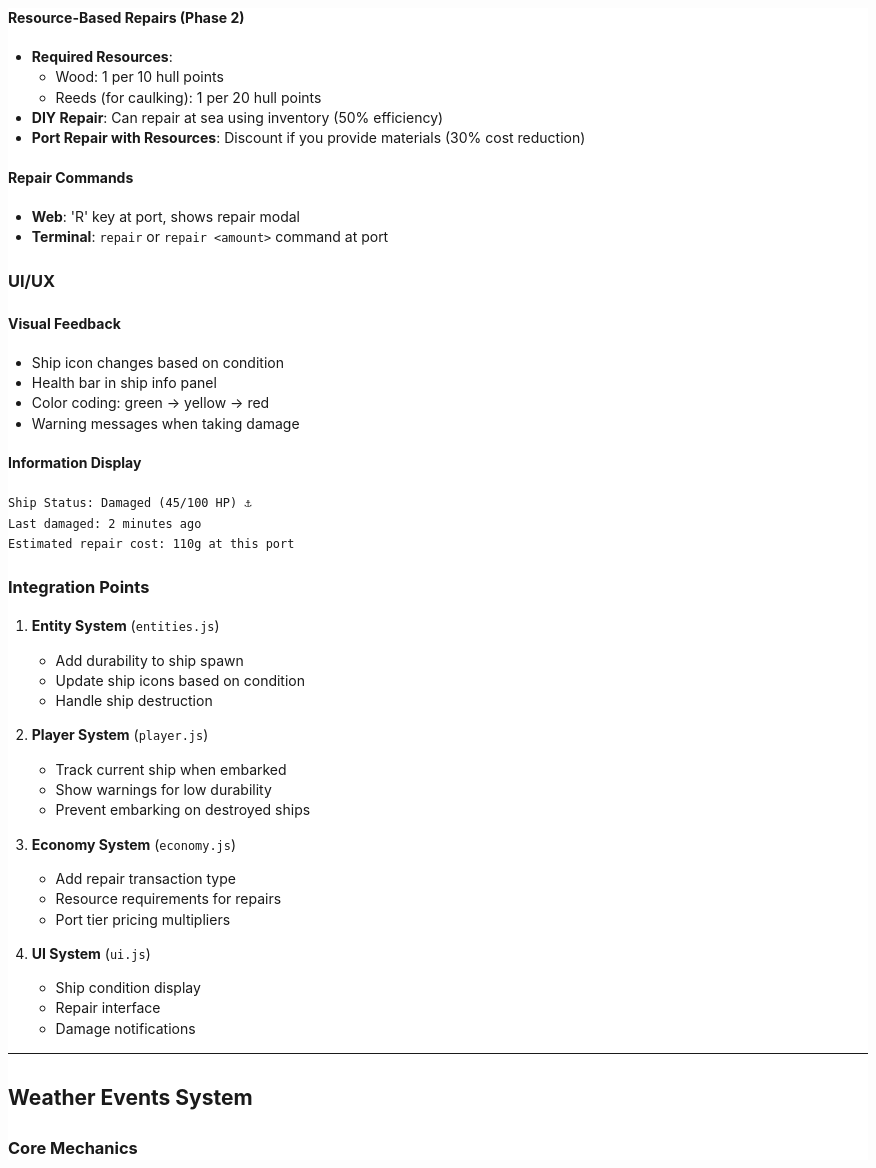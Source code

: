 #### Resource-Based Repairs (Phase 2)
- **Required Resources**:
  - Wood: 1 per 10 hull points
  - Reeds (for caulking): 1 per 20 hull points
- **DIY Repair**: Can repair at sea using inventory (50% efficiency)
- **Port Repair with Resources**: Discount if you provide materials (30% cost reduction)

#### Repair Commands
- **Web**: 'R' key at port, shows repair modal
- **Terminal**: `repair` or `repair <amount>` command at port

### UI/UX

#### Visual Feedback
- Ship icon changes based on condition
- Health bar in ship info panel
- Color coding: green → yellow → red
- Warning messages when taking damage

#### Information Display
```
Ship Status: Damaged (45/100 HP) ⚓
Last damaged: 2 minutes ago
Estimated repair cost: 110g at this port
```

### Integration Points

1. **Entity System** (`entities.js`)
   - Add durability to ship spawn
   - Update ship icons based on condition
   - Handle ship destruction

2. **Player System** (`player.js`)
   - Track current ship when embarked
   - Show warnings for low durability
   - Prevent embarking on destroyed ships

3. **Economy System** (`economy.js`)
   - Add repair transaction type
   - Resource requirements for repairs
   - Port tier pricing multipliers

4. **UI System** (`ui.js`)
   - Ship condition display
   - Repair interface
   - Damage notifications

---

## Weather Events System

### Core Mechanics
